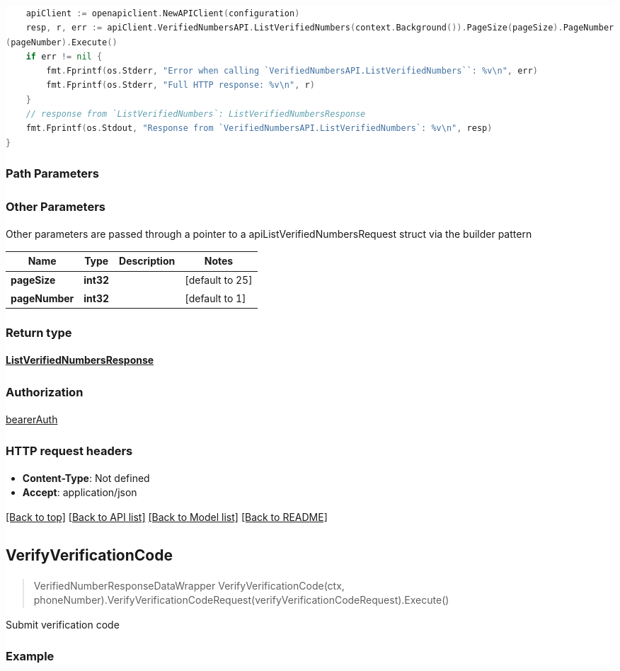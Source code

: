 ```go
	apiClient := openapiclient.NewAPIClient(configuration)
	resp, r, err := apiClient.VerifiedNumbersAPI.ListVerifiedNumbers(context.Background()).PageSize(pageSize).PageNumber(pageNumber).Execute()
	if err != nil {
		fmt.Fprintf(os.Stderr, "Error when calling `VerifiedNumbersAPI.ListVerifiedNumbers``: %v\n", err)
		fmt.Fprintf(os.Stderr, "Full HTTP response: %v\n", r)
	}
	// response from `ListVerifiedNumbers`: ListVerifiedNumbersResponse
	fmt.Fprintf(os.Stdout, "Response from `VerifiedNumbersAPI.ListVerifiedNumbers`: %v\n", resp)
}
```

### Path Parameters



### Other Parameters

Other parameters are passed through a pointer to a apiListVerifiedNumbersRequest struct via the builder pattern


Name | Type | Description  | Notes
------------- | ------------- | ------------- | -------------
 **pageSize** | **int32** |  | [default to 25]
 **pageNumber** | **int32** |  | [default to 1]

### Return type

[**ListVerifiedNumbersResponse**](ListVerifiedNumbersResponse.md)

### Authorization

[bearerAuth](../README.md#bearerAuth)

### HTTP request headers

- **Content-Type**: Not defined
- **Accept**: application/json

[[Back to top]](#) [[Back to API list]](../README.md#documentation-for-api-endpoints)
[[Back to Model list]](../README.md#documentation-for-models)
[[Back to README]](../README.md)


## VerifyVerificationCode

> VerifiedNumberResponseDataWrapper VerifyVerificationCode(ctx, phoneNumber).VerifyVerificationCodeRequest(verifyVerificationCodeRequest).Execute()

Submit verification code

### Example
